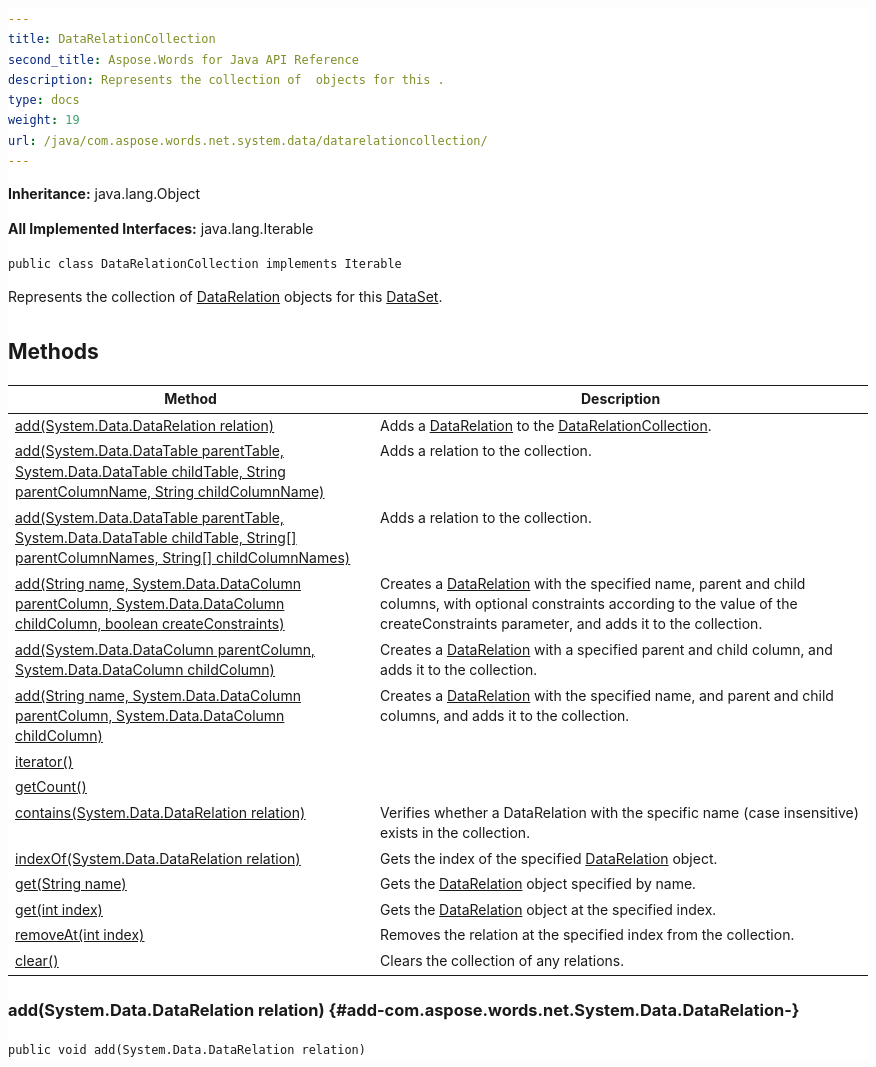 ```yaml
---
title: DataRelationCollection
second_title: Aspose.Words for Java API Reference
description: Represents the collection of  objects for this .
type: docs
weight: 19
url: /java/com.aspose.words.net.system.data/datarelationcollection/
---
```


**Inheritance:**
java.lang.Object

**All Implemented Interfaces:**
java.lang.Iterable
```
public class DataRelationCollection implements Iterable
```

Represents the collection of [DataRelation](../../com.aspose.words.net.system.data/datarelation) objects for this [DataSet](../../com.aspose.words.net.system.data/dataset).
## Methods

| Method | Description |
| --- | --- |
| [add(System.Data.DataRelation relation)](#add-com.aspose.words.net.System.Data.DataRelation-) | Adds a [DataRelation](../../com.aspose.words.net.system.data/datarelation) to the [DataRelationCollection](../../com.aspose.words.net.system.data/datarelationcollection). |
| [add(System.Data.DataTable parentTable, System.Data.DataTable childTable, String parentColumnName, String childColumnName)](#add-com.aspose.words.net.System.Data.DataTable-com.aspose.words.net.System.Data.DataTable-java.lang.String-java.lang.String-) | Adds a relation to the collection. |
| [add(System.Data.DataTable parentTable, System.Data.DataTable childTable, String[] parentColumnNames, String[] childColumnNames)](#add-com.aspose.words.net.System.Data.DataTable-com.aspose.words.net.System.Data.DataTable-java.lang.String---java.lang.String---) | Adds a relation to the collection. |
| [add(String name, System.Data.DataColumn parentColumn, System.Data.DataColumn childColumn, boolean createConstraints)](#add-java.lang.String-com.aspose.words.net.System.Data.DataColumn-com.aspose.words.net.System.Data.DataColumn-boolean-) | Creates a [DataRelation](../../com.aspose.words.net.system.data/datarelation) with the specified name, parent and child columns, with optional constraints according to the value of the  createConstraints  parameter, and adds it to the collection. |
| [add(System.Data.DataColumn parentColumn, System.Data.DataColumn childColumn)](#add-com.aspose.words.net.System.Data.DataColumn-com.aspose.words.net.System.Data.DataColumn-) | Creates a [DataRelation](../../com.aspose.words.net.system.data/datarelation) with a specified parent and child column, and adds it to the collection. |
| [add(String name, System.Data.DataColumn parentColumn, System.Data.DataColumn childColumn)](#add-java.lang.String-com.aspose.words.net.System.Data.DataColumn-com.aspose.words.net.System.Data.DataColumn-) | Creates a [DataRelation](../../com.aspose.words.net.system.data/datarelation) with the specified name, and parent and child columns, and adds it to the collection. |
| [iterator()](#iterator--) |  |
| [getCount()](#getCount--) |  |
| [contains(System.Data.DataRelation relation)](#contains-com.aspose.words.net.System.Data.DataRelation-) | Verifies whether a DataRelation with the specific name (case insensitive) exists in the collection. |
| [indexOf(System.Data.DataRelation relation)](#indexOf-com.aspose.words.net.System.Data.DataRelation-) | Gets the index of the specified [DataRelation](../../com.aspose.words.net.system.data/datarelation) object. |
| [get(String name)](#get-java.lang.String-) | Gets the [DataRelation](../../com.aspose.words.net.system.data/datarelation) object specified by name. |
| [get(int index)](#get-int-) | Gets the [DataRelation](../../com.aspose.words.net.system.data/datarelation) object at the specified index. |
| [removeAt(int index)](#removeAt-int-) | Removes the relation at the specified index from the collection. |
| [clear()](#clear--) | Clears the collection of any relations. |
### add(System.Data.DataRelation relation) {#add-com.aspose.words.net.System.Data.DataRelation-}
```
public void add(System.Data.DataRelation relation)
```
